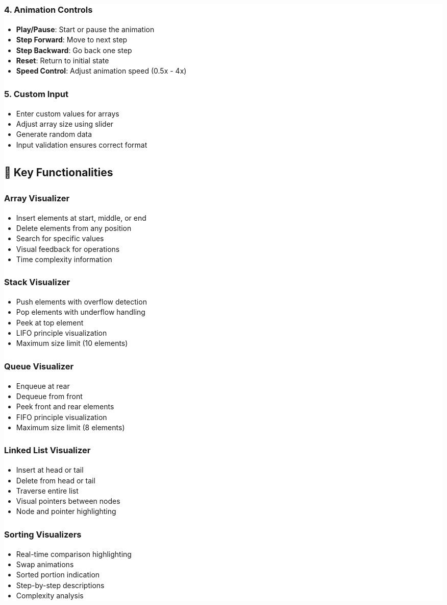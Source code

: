 ### 4. Animation Controls
- **Play/Pause**: Start or pause the animation
- **Step Forward**: Move to next step
- **Step Backward**: Go back one step
- **Reset**: Return to initial state
- **Speed Control**: Adjust animation speed (0.5x - 4x)

### 5. Custom Input
- Enter custom values for arrays
- Adjust array size using slider
- Generate random data
- Input validation ensures correct format

## 🎯 Key Functionalities

### Array Visualizer
- Insert elements at start, middle, or end
- Delete elements from any position
- Search for specific values
- Visual feedback for operations
- Time complexity information

### Stack Visualizer
- Push elements with overflow detection
- Pop elements with underflow handling
- Peek at top element
- LIFO principle visualization
- Maximum size limit (10 elements)

### Queue Visualizer
- Enqueue at rear
- Dequeue from front
- Peek front and rear elements
- FIFO principle visualization
- Maximum size limit (8 elements)

### Linked List Visualizer
- Insert at head or tail
- Delete from head or tail
- Traverse entire list
- Visual pointers between nodes
- Node and pointer highlighting

### Sorting Visualizers
- Real-time comparison highlighting
- Swap animations
- Sorted portion indication
- Step-by-step descriptions
- Complexity analysis
